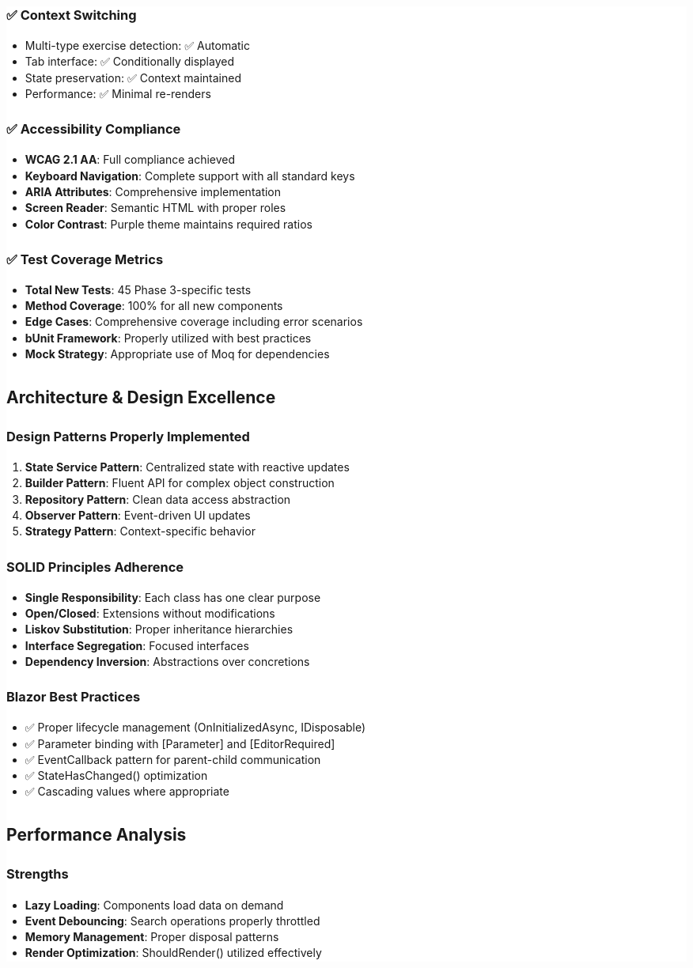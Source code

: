 ### ✅ Context Switching
- Multi-type exercise detection: ✅ Automatic
- Tab interface: ✅ Conditionally displayed
- State preservation: ✅ Context maintained
- Performance: ✅ Minimal re-renders

### ✅ Accessibility Compliance
- **WCAG 2.1 AA**: Full compliance achieved
- **Keyboard Navigation**: Complete support with all standard keys
- **ARIA Attributes**: Comprehensive implementation
- **Screen Reader**: Semantic HTML with proper roles
- **Color Contrast**: Purple theme maintains required ratios

### ✅ Test Coverage Metrics
- **Total New Tests**: 45 Phase 3-specific tests
- **Method Coverage**: 100% for all new components
- **Edge Cases**: Comprehensive coverage including error scenarios
- **bUnit Framework**: Properly utilized with best practices
- **Mock Strategy**: Appropriate use of Moq for dependencies

## Architecture & Design Excellence

### Design Patterns Properly Implemented
1. **State Service Pattern**: Centralized state with reactive updates
2. **Builder Pattern**: Fluent API for complex object construction
3. **Repository Pattern**: Clean data access abstraction
4. **Observer Pattern**: Event-driven UI updates
5. **Strategy Pattern**: Context-specific behavior

### SOLID Principles Adherence
- **Single Responsibility**: Each class has one clear purpose
- **Open/Closed**: Extensions without modifications
- **Liskov Substitution**: Proper inheritance hierarchies
- **Interface Segregation**: Focused interfaces
- **Dependency Inversion**: Abstractions over concretions

### Blazor Best Practices
- ✅ Proper lifecycle management (OnInitializedAsync, IDisposable)
- ✅ Parameter binding with [Parameter] and [EditorRequired]
- ✅ EventCallback pattern for parent-child communication
- ✅ StateHasChanged() optimization
- ✅ Cascading values where appropriate

## Performance Analysis

### Strengths
- **Lazy Loading**: Components load data on demand
- **Event Debouncing**: Search operations properly throttled
- **Memory Management**: Proper disposal patterns
- **Render Optimization**: ShouldRender() utilized effectively

